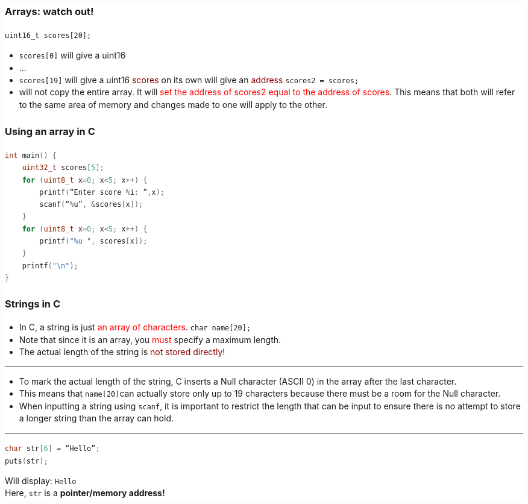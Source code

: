 ### Arrays: watch out!

`uint16_t scores[20];`
- `scores[0]` will give a uint16
- ...
- `scores[19]` will give a uint16
<span style="color: #8B0000">scores</span> on its own will give an <span style="color: #8B0000">address</span>
`scores2 = scores;`
- will not copy the entire array. It will <span style="color: red">set the address of scores2 equal to the address of scores</span>. This means that both will refer to the same area of memory and changes made to one will apply to the other.

### Using an array in C

```c
int main() {
    uint32_t scores[5];
    for (uint8_t x=0; x<5; x++) {
        printf(“Enter score %i: ”,x);
        scanf(“%u”, &scores[x]);
    }
    for (uint8_t x=0; x<5; x++) {
        printf("%u ", scores[x]);
    }
    printf("\n");
}
```

### Strings in C

- In C, a string is just <span style="color: red">an array of characters</span>. 
    `char name[20];`
- Note that since it is an array, you <span style="color: red">must</span> specify a maximum length.
- The actual length of the string is <span style="color: #8B0000">not stored directly!</span>
---
- To mark the actual length of the string, C inserts a Null character (ASCII 0) in the array after the last character.
- This means that `name[20]`can actually store only up to 19 characters because there must be a room for the Null character.
- When inputting a string using `scanf`, it is important to restrict the length that can be input to ensure there is no attempt to store a longer string than the array can hold.
---
```c
char str[6] = “Hello”;
puts(str);
```
Will display: `Hello`  
Here, `str` is a **pointer/memory address!**  